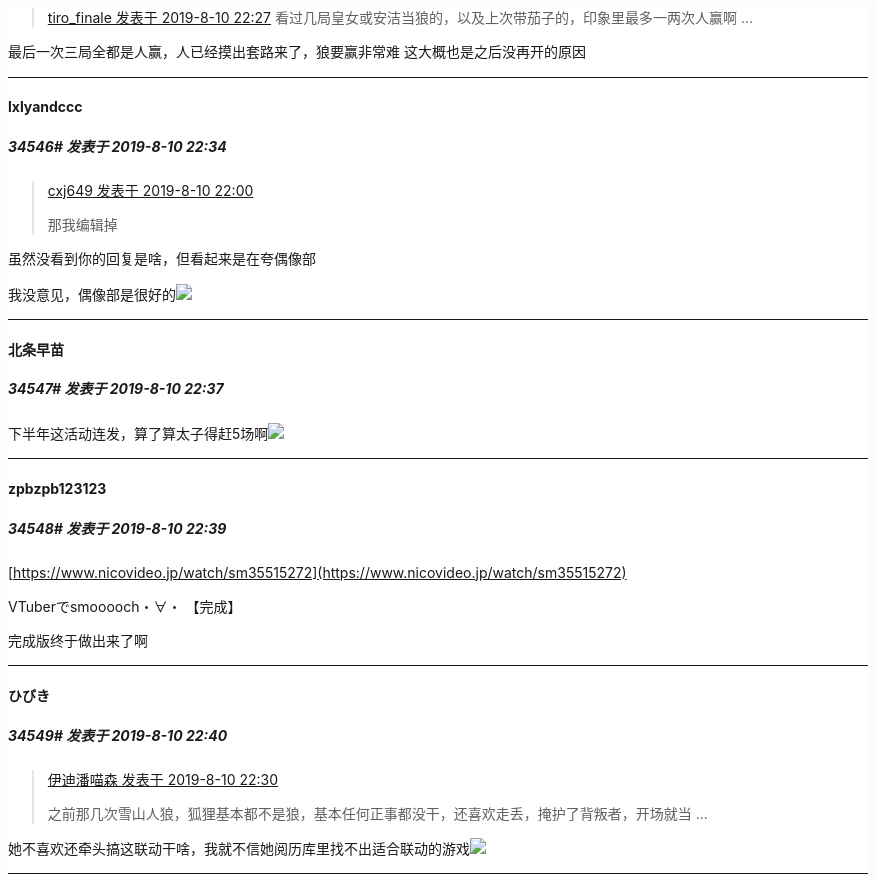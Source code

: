 
<blockquote><a href="httphttps://bbs.saraba1st.com/2b/forum.php?mod=redirect&amp;goto=findpost&amp;pid=44866134&amp;ptid=1823171" target="_blank">tiro_finale 发表于 2019-8-10 22:27</a>
看过几局皇女或安洁当狼的，以及上次带茄子的，印象里最多一两次人赢啊 ...</blockquote>
最后一次三局全都是人赢，人已经摸出套路来了，狼要赢非常难 这大概也是之后没再开的原因


*****

####  lxlyandccc  
##### 34546#       发表于 2019-8-10 22:34


<blockquote><a href="httphttps://bbs.saraba1st.com/2b/forum.php?mod=redirect&amp;goto=findpost&amp;pid=44865815&amp;ptid=1823171" target="_blank">cxj649 发表于 2019-8-10 22:00</a>

那我编辑掉</blockquote>
虽然没看到你的回复是啥，但看起来是在夸偶像部

我没意见，偶像部是很好的<img src="https://static.saraba1st.com/image/smiley/face2017/069.png" referrerpolicy="no-referrer">


*****

####  北条早苗  
##### 34547#       发表于 2019-8-10 22:37


下半年这活动连发，算了算太子得赶5场啊<img src="https://static.saraba1st.com/image/smiley/face2017/068.png" referrerpolicy="no-referrer">


*****

####  zpbzpb123123  
##### 34548#       发表于 2019-8-10 22:39


[https://www.nicovideo.jp/watch/sm35515272](https://www.nicovideo.jp/watch/sm35515272)

VTuberでsmooooch・∀・ 【完成】

完成版终于做出来了啊


*****

####  ひびき  
##### 34549#       发表于 2019-8-10 22:40


<blockquote><a href="httphttps://bbs.saraba1st.com/2b/forum.php?mod=redirect&amp;goto=findpost&amp;pid=44866181&amp;ptid=1823171" target="_blank">伊迪潘喵森 发表于 2019-8-10 22:30</a>

之前那几次雪山人狼，狐狸基本都不是狼，基本任何正事都没干，还喜欢走丢，掩护了背叛者，开场就当 ...</blockquote>
她不喜欢还牵头搞这联动干啥，我就不信她阅历库里找不出适合联动的游戏<img src="https://static.saraba1st.com/image/smiley/face2017/037.png" referrerpolicy="no-referrer">


*****
